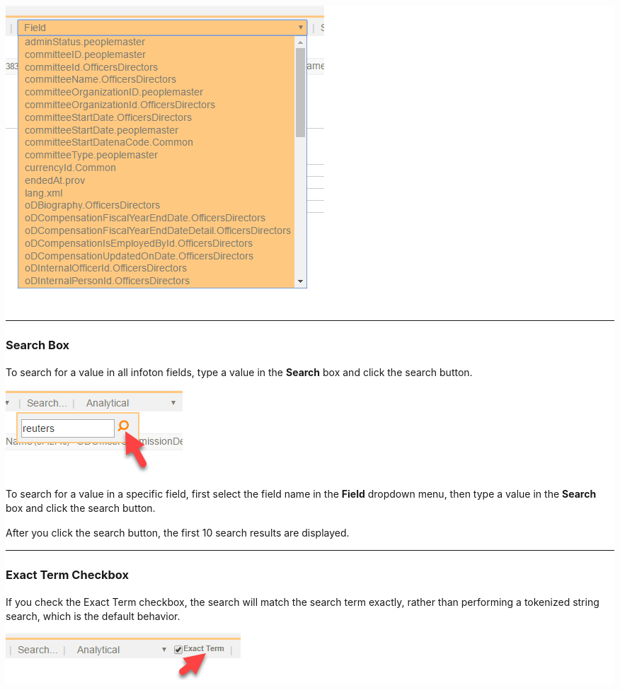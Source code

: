 <img src="../../_Images/ui-field-dropdown.png"/>

---------------------------------
<a name="hdr17"></a>
### Search Box

To search for a value in all infoton fields, type a value in the **Search** box and click the search button.

<img src="../../_Images/ui-search-box.png"/>

To search for a value in a specific field, first select the field name in the **Field** dropdown menu, then type a value in the **Search** box and click the search button.

After you click the search button, the first 10 search results are displayed.

---------------------------------
<a name="hdr18"></a>
### Exact Term Checkbox

If you check the Exact Term checkbox, the search will match the search term exactly, rather than performing a tokenized string search, which is the default behavior.

<img src="../../_Images/ui-exact-term.png"/>
